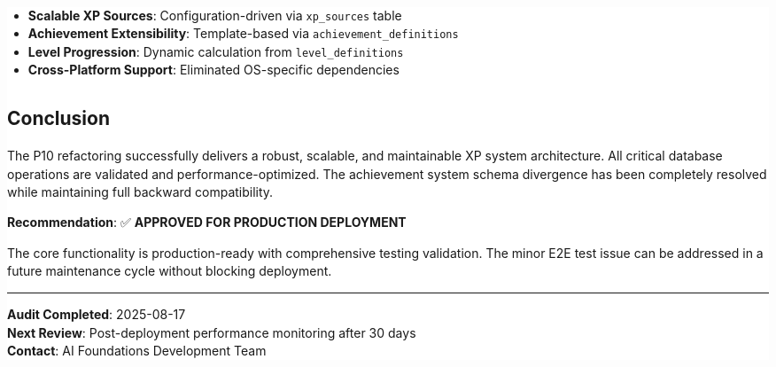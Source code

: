 - **Scalable XP Sources**: Configuration-driven via `xp_sources` table
- **Achievement Extensibility**: Template-based via `achievement_definitions`
- **Level Progression**: Dynamic calculation from `level_definitions`
- **Cross-Platform Support**: Eliminated OS-specific dependencies

## Conclusion

The P10 refactoring successfully delivers a robust, scalable, and maintainable XP system architecture. All critical database operations are validated and performance-optimized. The achievement system schema divergence has been completely resolved while maintaining full backward compatibility.

**Recommendation**: ✅ **APPROVED FOR PRODUCTION DEPLOYMENT**

The core functionality is production-ready with comprehensive testing validation. The minor E2E test issue can be addressed in a future maintenance cycle without blocking deployment.

---

**Audit Completed**: 2025-08-17  
**Next Review**: Post-deployment performance monitoring after 30 days  
**Contact**: AI Foundations Development Team